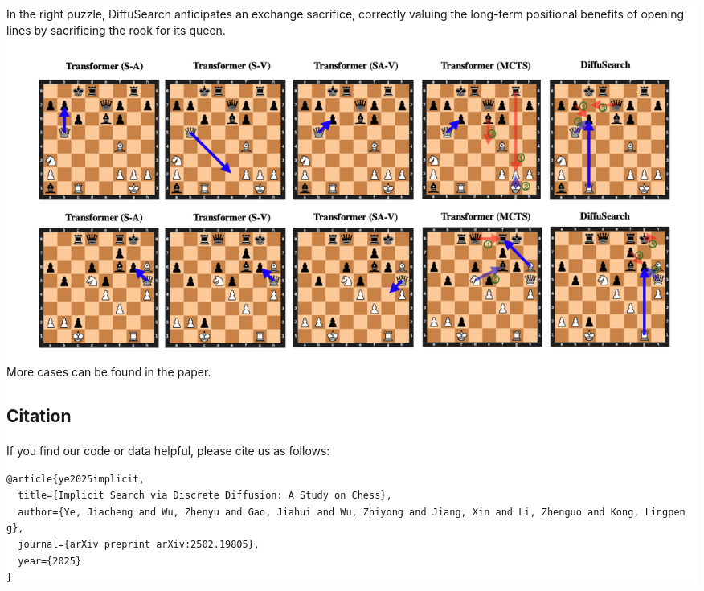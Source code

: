 In the right puzzle, DiffuSearch anticipates an exchange sacrifice, correctly valuing the long-term positional benefits of opening lines by sacrificing the rook for its queen. 
</p>

<p align = "center">
<img src="figs/cases.png" width="95%" alt="pipeline" align=center />
</p>
More cases can be found in the paper.

## Citation
If you find our code or data helpful, please cite us as follows:
```
@article{ye2025implicit,
  title={Implicit Search via Discrete Diffusion: A Study on Chess},
  author={Ye, Jiacheng and Wu, Zhenyu and Gao, Jiahui and Wu, Zhiyong and Jiang, Xin and Li, Zhenguo and Kong, Lingpeng},
  journal={arXiv preprint arXiv:2502.19805},
  year={2025}
}
```
